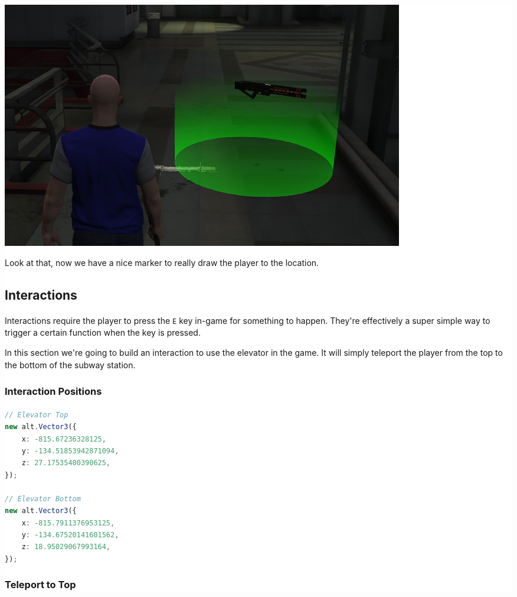 ![](../../static/book/marker-preview.png)

Look at that, now we have a nice marker to really draw the player to the location.

## Interactions

Interactions require the player to press the `E` key in-game for something to happen. They're effectively a super simple way to trigger a certain function when the key is pressed.

In this section we're going to build an interaction to use the elevator in the game. It will simply teleport the player from the top to the bottom of the subway station.

### Interaction Positions

```ts
// Elevator Top
new alt.Vector3({
    x: -815.67236328125,
    y: -134.51853942871094,
    z: 27.17535400390625,
});

// Elevator Bottom
new alt.Vector3({
    x: -815.7911376953125,
    y: -134.67520141601562,
    z: 18.95029067993164,
});
```

### Teleport to Top
